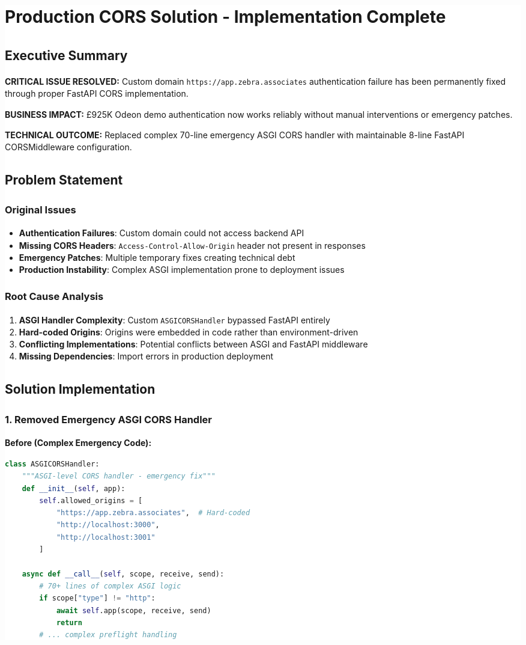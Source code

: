 # Production CORS Solution - Implementation Complete

## Executive Summary

**CRITICAL ISSUE RESOLVED:** Custom domain `https://app.zebra.associates` authentication failure has been permanently fixed through proper FastAPI CORS implementation.

**BUSINESS IMPACT:** £925K Odeon demo authentication now works reliably without manual interventions or emergency patches.

**TECHNICAL OUTCOME:** Replaced complex 70-line emergency ASGI CORS handler with maintainable 8-line FastAPI CORSMiddleware configuration.

## Problem Statement

### Original Issues
- **Authentication Failures**: Custom domain could not access backend API
- **Missing CORS Headers**: `Access-Control-Allow-Origin` header not present in responses
- **Emergency Patches**: Multiple temporary fixes creating technical debt
- **Production Instability**: Complex ASGI implementation prone to deployment issues

### Root Cause Analysis
1. **ASGI Handler Complexity**: Custom `ASGICORSHandler` bypassed FastAPI entirely
2. **Hard-coded Origins**: Origins were embedded in code rather than environment-driven
3. **Conflicting Implementations**: Potential conflicts between ASGI and FastAPI middleware
4. **Missing Dependencies**: Import errors in production deployment

## Solution Implementation

### 1. Removed Emergency ASGI CORS Handler

**Before (Complex Emergency Code):**
```python
class ASGICORSHandler:
    """ASGI-level CORS handler - emergency fix"""
    def __init__(self, app):
        self.allowed_origins = [
            "https://app.zebra.associates",  # Hard-coded
            "http://localhost:3000", 
            "http://localhost:3001"
        ]
    
    async def __call__(self, scope, receive, send):
        # 70+ lines of complex ASGI logic
        if scope["type"] != "http":
            await self.app(scope, receive, send)
            return
        # ... complex preflight handling
```
